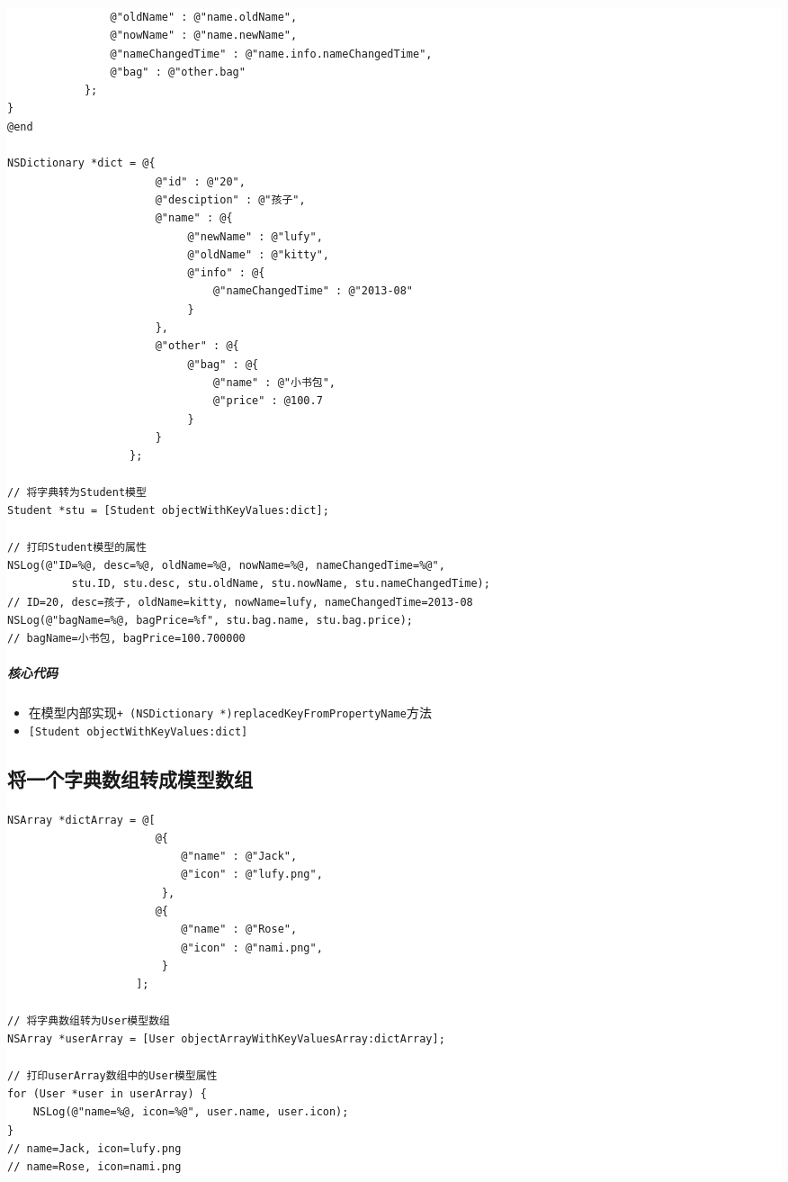 ```objc
                @"oldName" : @"name.oldName",
                @"nowName" : @"name.newName",
                @"nameChangedTime" : @"name.info.nameChangedTime",
                @"bag" : @"other.bag"
            };
}
@end

NSDictionary *dict = @{
                       @"id" : @"20",
                       @"desciption" : @"孩子",
                       @"name" : @{
                            @"newName" : @"lufy",
                            @"oldName" : @"kitty",
                            @"info" : @{
                                @"nameChangedTime" : @"2013-08"
                            }
                       },
                       @"other" : @{
                            @"bag" : @{
                                @"name" : @"小书包",
                                @"price" : @100.7
                            }
                       }
                   };

// 将字典转为Student模型
Student *stu = [Student objectWithKeyValues:dict];

// 打印Student模型的属性
NSLog(@"ID=%@, desc=%@, oldName=%@, nowName=%@, nameChangedTime=%@",
          stu.ID, stu.desc, stu.oldName, stu.nowName, stu.nameChangedTime);
// ID=20, desc=孩子, oldName=kitty, nowName=lufy, nameChangedTime=2013-08
NSLog(@"bagName=%@, bagPrice=%f", stu.bag.name, stu.bag.price);
// bagName=小书包, bagPrice=100.700000
```
##### 核心代码
* 在模型内部实现`+ (NSDictionary *)replacedKeyFromPropertyName`方法  
* `[Student objectWithKeyValues:dict]`

## 将一个字典数组转成模型数组
```objc
NSArray *dictArray = @[
                       @{
                           @"name" : @"Jack",
                           @"icon" : @"lufy.png",
                        },
                       @{
                           @"name" : @"Rose",
                           @"icon" : @"nami.png",
                        }
                    ];

// 将字典数组转为User模型数组
NSArray *userArray = [User objectArrayWithKeyValuesArray:dictArray];

// 打印userArray数组中的User模型属性
for (User *user in userArray) {
    NSLog(@"name=%@, icon=%@", user.name, user.icon);
}
// name=Jack, icon=lufy.png
// name=Rose, icon=nami.png
```